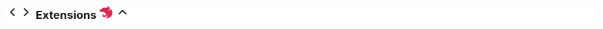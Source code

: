 ### <a href='#Z9C611D6Ex'><img src='../svg/chevron-left.svg' width='20' alt='Previous sub-section' id='ZC0EBAA30x' /></a><a href='#Z94A2F276x'><img src='../svg/chevron-right.svg' width='20' alt='Next sub-section' id='Z576C4FABx' /></a> Extensions <a href='https://docs.nestjs.com//graphql/extensions#top'><img src='../svg/logo-small.svg' width='20' alt='Nest JS Small Logo' id='ZDB0F8419x' /></a> <a href='#Z020707A0x'><img src='../svg/chevron-up.svg' width='20' alt='Go to top section' id='Z08263AAAx' /></a>